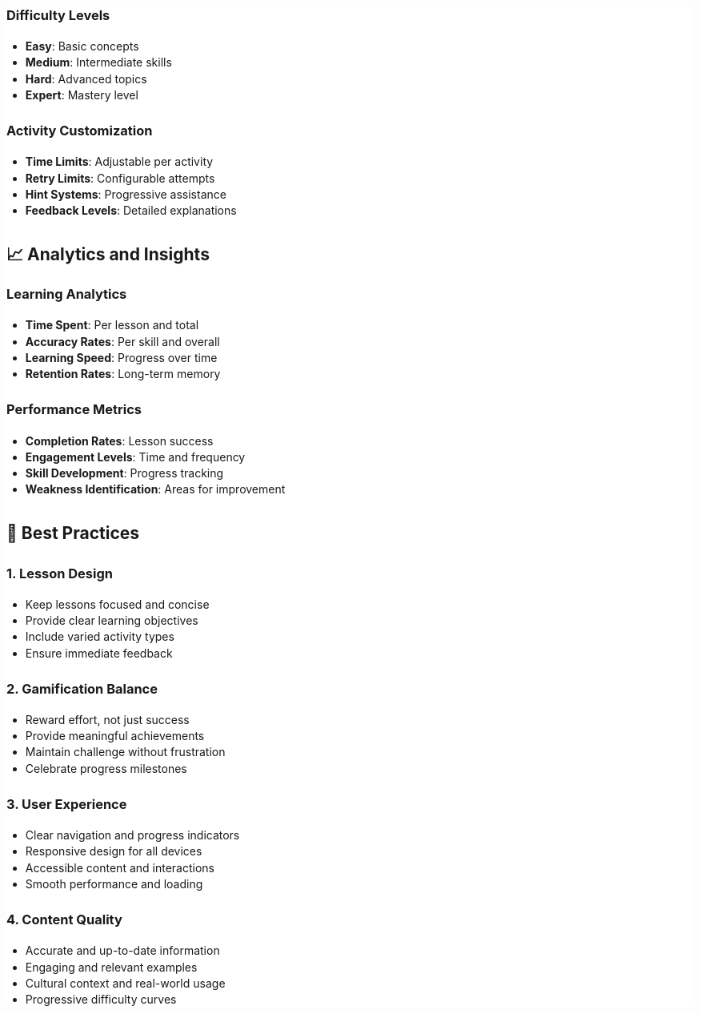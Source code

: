 ### Difficulty Levels
- **Easy**: Basic concepts
- **Medium**: Intermediate skills
- **Hard**: Advanced topics
- **Expert**: Mastery level

### Activity Customization
- **Time Limits**: Adjustable per activity
- **Retry Limits**: Configurable attempts
- **Hint Systems**: Progressive assistance
- **Feedback Levels**: Detailed explanations

## 📈 Analytics and Insights

### Learning Analytics
- **Time Spent**: Per lesson and total
- **Accuracy Rates**: Per skill and overall
- **Learning Speed**: Progress over time
- **Retention Rates**: Long-term memory

### Performance Metrics
- **Completion Rates**: Lesson success
- **Engagement Levels**: Time and frequency
- **Skill Development**: Progress tracking
- **Weakness Identification**: Areas for improvement

## 🎯 Best Practices

### 1. **Lesson Design**
- Keep lessons focused and concise
- Provide clear learning objectives
- Include varied activity types
- Ensure immediate feedback

### 2. **Gamification Balance**
- Reward effort, not just success
- Provide meaningful achievements
- Maintain challenge without frustration
- Celebrate progress milestones

### 3. **User Experience**
- Clear navigation and progress indicators
- Responsive design for all devices
- Accessible content and interactions
- Smooth performance and loading

### 4. **Content Quality**
- Accurate and up-to-date information
- Engaging and relevant examples
- Cultural context and real-world usage
- Progressive difficulty curves
